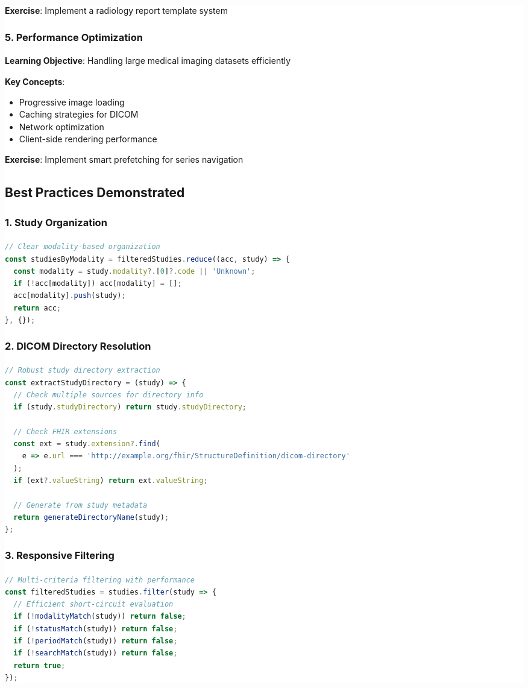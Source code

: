 **Exercise**: Implement a radiology report template system

### 5. Performance Optimization
**Learning Objective**: Handling large medical imaging datasets efficiently

**Key Concepts**:
- Progressive image loading
- Caching strategies for DICOM
- Network optimization
- Client-side rendering performance

**Exercise**: Implement smart prefetching for series navigation

## Best Practices Demonstrated

### 1. **Study Organization**
```javascript
// Clear modality-based organization
const studiesByModality = filteredStudies.reduce((acc, study) => {
  const modality = study.modality?.[0]?.code || 'Unknown';
  if (!acc[modality]) acc[modality] = [];
  acc[modality].push(study);
  return acc;
}, {});
```

### 2. **DICOM Directory Resolution**
```javascript
// Robust study directory extraction
const extractStudyDirectory = (study) => {
  // Check multiple sources for directory info
  if (study.studyDirectory) return study.studyDirectory;
  
  // Check FHIR extensions
  const ext = study.extension?.find(
    e => e.url === 'http://example.org/fhir/StructureDefinition/dicom-directory'
  );
  if (ext?.valueString) return ext.valueString;
  
  // Generate from study metadata
  return generateDirectoryName(study);
};
```

### 3. **Responsive Filtering**
```javascript
// Multi-criteria filtering with performance
const filteredStudies = studies.filter(study => {
  // Efficient short-circuit evaluation
  if (!modalityMatch(study)) return false;
  if (!statusMatch(study)) return false;
  if (!periodMatch(study)) return false;
  if (!searchMatch(study)) return false;
  return true;
});
```
